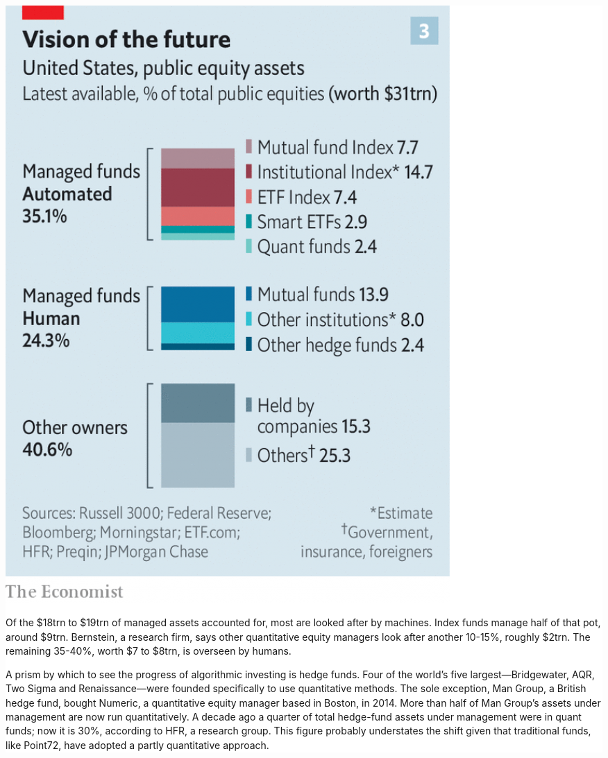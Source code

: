 ![image](images/20191005_FBC840.png) 

Of the $18trn to $19trn of managed assets accounted for, most are looked after by machines. Index funds manage half of that pot, around $9trn. Bernstein, a research firm, says other quantitative equity managers look after another 10-15%, roughly $2trn. The remaining 35-40%, worth $7 to $8trn, is overseen by humans. 

A prism by which to see the progress of algorithmic investing is hedge funds. Four of the world’s five largest—Bridgewater, AQR, Two Sigma and Renaissance—were founded specifically to use quantitative methods. The sole exception, Man Group, a British hedge fund, bought Numeric, a quantitative equity manager based in Boston, in 2014. More than half of Man Group’s assets under management are now run quantitatively. A decade ago a quarter of total hedge-fund assets under management were in quant funds; now it is 30%, according to HFR, a research group. This figure probably understates the shift given that traditional funds, like Point72, have adopted a partly quantitative approach. 
